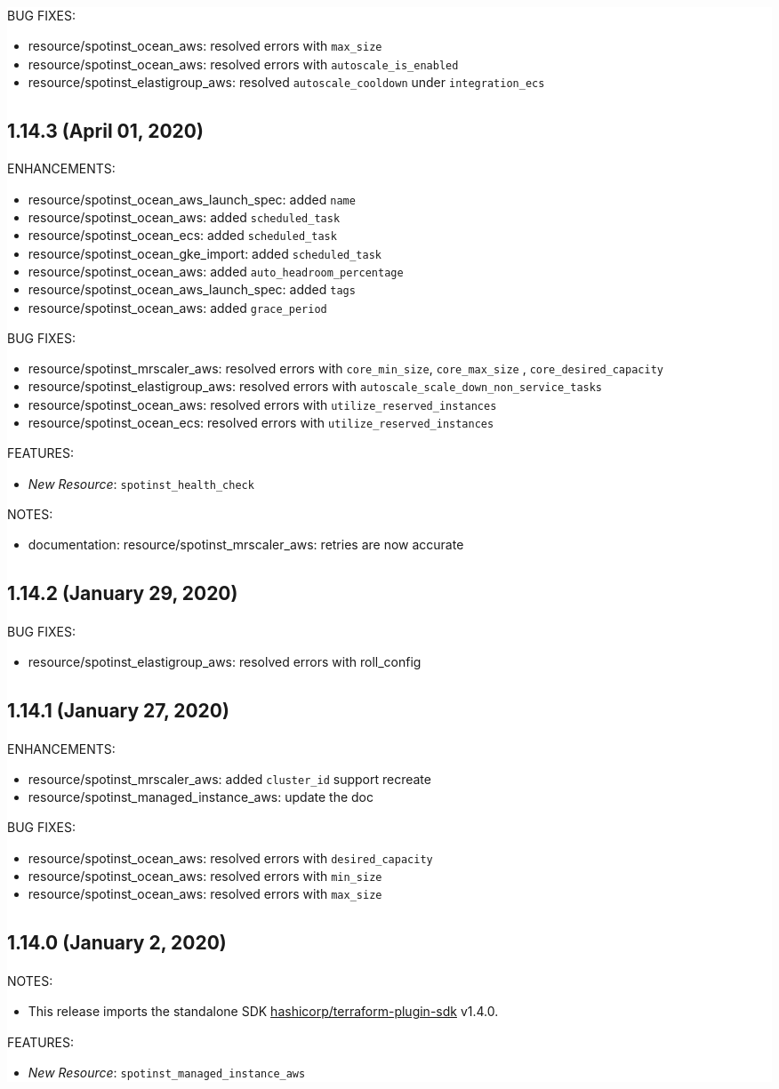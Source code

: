BUG FIXES:
* resource/spotinst_ocean_aws: resolved errors with `max_size`
* resource/spotinst_ocean_aws: resolved errors with `autoscale_is_enabled`
* resource/spotinst_elastigroup_aws: resolved `autoscale_cooldown` under `integration_ecs`

## 1.14.3 (April 01, 2020)

ENHANCEMENTS:
* resource/spotinst_ocean_aws_launch_spec: added `name`
* resource/spotinst_ocean_aws: added `scheduled_task`
* resource/spotinst_ocean_ecs: added `scheduled_task`
* resource/spotinst_ocean_gke_import: added `scheduled_task`
* resource/spotinst_ocean_aws: added `auto_headroom_percentage`
* resource/spotinst_ocean_aws_launch_spec: added `tags`
* resource/spotinst_ocean_aws: added `grace_period`

BUG FIXES:
* resource/spotinst_mrscaler_aws: resolved errors with `core_min_size`, `core_max_size` , `core_desired_capacity`
* resource/spotinst_elastigroup_aws: resolved errors with `autoscale_scale_down_non_service_tasks`
* resource/spotinst_ocean_aws: resolved errors with `utilize_reserved_instances`
* resource/spotinst_ocean_ecs: resolved errors with `utilize_reserved_instances`

FEATURES:
* *New Resource*: `spotinst_health_check`

NOTES:
* documentation: resource/spotinst_mrscaler_aws: retries are now accurate

## 1.14.2 (January 29, 2020)

BUG FIXES:
* resource/spotinst_elastigroup_aws: resolved errors with roll_config

## 1.14.1 (January 27, 2020)

ENHANCEMENTS:
* resource/spotinst_mrscaler_aws: added `cluster_id` support recreate
* resource/spotinst_managed_instance_aws: update the doc

BUG FIXES:
* resource/spotinst_ocean_aws: resolved errors with `desired_capacity`
* resource/spotinst_ocean_aws: resolved errors with `min_size`
* resource/spotinst_ocean_aws: resolved errors with `max_size`

## 1.14.0 (January 2, 2020)

NOTES:
* This release imports the standalone SDK [hashicorp/terraform-plugin-sdk](https://github.com/hashicorp/terraform-plugin-sdk) v1.4.0.

FEATURES:
* *New Resource*: `spotinst_managed_instance_aws`
